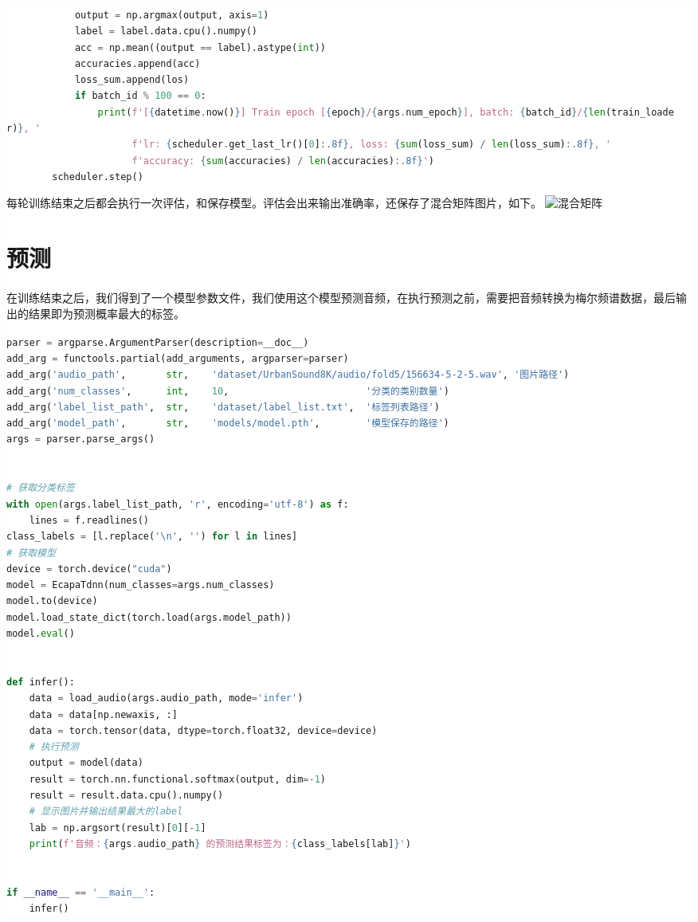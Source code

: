 ```python
            output = np.argmax(output, axis=1)
            label = label.data.cpu().numpy()
            acc = np.mean((output == label).astype(int))
            accuracies.append(acc)
            loss_sum.append(los)
            if batch_id % 100 == 0:
                print(f'[{datetime.now()}] Train epoch [{epoch}/{args.num_epoch}], batch: {batch_id}/{len(train_loader)}, '
                      f'lr: {scheduler.get_last_lr()[0]:.8f}, loss: {sum(loss_sum) / len(loss_sum):.8f}, '
                      f'accuracy: {sum(accuracies) / len(accuracies):.8f}')
        scheduler.step()
```

每轮训练结束之后都会执行一次评估，和保存模型。评估会出来输出准确率，还保存了混合矩阵图片，如下。
![混合矩阵](./images/image1.png)

# 预测

在训练结束之后，我们得到了一个模型参数文件，我们使用这个模型预测音频，在执行预测之前，需要把音频转换为梅尔频谱数据，最后输出的结果即为预测概率最大的标签。

```python
parser = argparse.ArgumentParser(description=__doc__)
add_arg = functools.partial(add_arguments, argparser=parser)
add_arg('audio_path',       str,    'dataset/UrbanSound8K/audio/fold5/156634-5-2-5.wav', '图片路径')
add_arg('num_classes',      int,    10,                        '分类的类别数量')
add_arg('label_list_path',  str,    'dataset/label_list.txt',  '标签列表路径')
add_arg('model_path',       str,    'models/model.pth',        '模型保存的路径')
args = parser.parse_args()


# 获取分类标签
with open(args.label_list_path, 'r', encoding='utf-8') as f:
    lines = f.readlines()
class_labels = [l.replace('\n', '') for l in lines]
# 获取模型
device = torch.device("cuda")
model = EcapaTdnn(num_classes=args.num_classes)
model.to(device)
model.load_state_dict(torch.load(args.model_path))
model.eval()


def infer():
    data = load_audio(args.audio_path, mode='infer')
    data = data[np.newaxis, :]
    data = torch.tensor(data, dtype=torch.float32, device=device)
    # 执行预测
    output = model(data)
    result = torch.nn.functional.softmax(output, dim=-1)
    result = result.data.cpu().numpy()
    # 显示图片并输出结果最大的label
    lab = np.argsort(result)[0][-1]
    print(f'音频：{args.audio_path} 的预测结果标签为：{class_labels[lab]}')


if __name__ == '__main__':
    infer()
```
